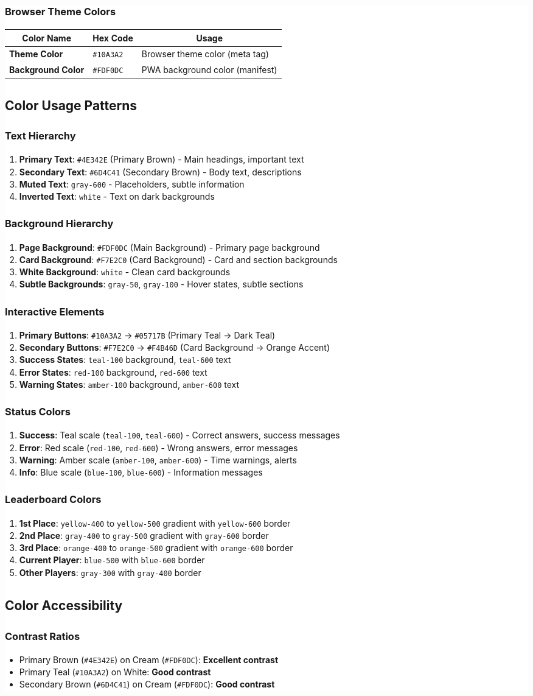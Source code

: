 ### Browser Theme Colors
| Color Name | Hex Code | Usage |
|------------|----------|-------|
| **Theme Color** | `#10A3A2` | Browser theme color (meta tag) |
| **Background Color** | `#FDF0DC` | PWA background color (manifest) |

## Color Usage Patterns

### Text Hierarchy
1. **Primary Text**: `#4E342E` (Primary Brown) - Main headings, important text
2. **Secondary Text**: `#6D4C41` (Secondary Brown) - Body text, descriptions
3. **Muted Text**: `gray-600` - Placeholders, subtle information
4. **Inverted Text**: `white` - Text on dark backgrounds

### Background Hierarchy
1. **Page Background**: `#FDF0DC` (Main Background) - Primary page background
2. **Card Background**: `#F7E2C0` (Card Background) - Card and section backgrounds
3. **White Background**: `white` - Clean card backgrounds
4. **Subtle Backgrounds**: `gray-50`, `gray-100` - Hover states, subtle sections

### Interactive Elements
1. **Primary Buttons**: `#10A3A2` → `#05717B` (Primary Teal → Dark Teal)
2. **Secondary Buttons**: `#F7E2C0` → `#F4B46D` (Card Background → Orange Accent)
3. **Success States**: `teal-100` background, `teal-600` text
4. **Error States**: `red-100` background, `red-600` text
5. **Warning States**: `amber-100` background, `amber-600` text

### Status Colors
1. **Success**: Teal scale (`teal-100`, `teal-600`) - Correct answers, success messages
2. **Error**: Red scale (`red-100`, `red-600`) - Wrong answers, error messages
3. **Warning**: Amber scale (`amber-100`, `amber-600`) - Time warnings, alerts
4. **Info**: Blue scale (`blue-100`, `blue-600`) - Information messages

### Leaderboard Colors
1. **1st Place**: `yellow-400` to `yellow-500` gradient with `yellow-600` border
2. **2nd Place**: `gray-400` to `gray-500` gradient with `gray-600` border
3. **3rd Place**: `orange-400` to `orange-500` gradient with `orange-600` border
4. **Current Player**: `blue-500` with `blue-600` border
5. **Other Players**: `gray-300` with `gray-400` border

## Color Accessibility

### Contrast Ratios
- Primary Brown (`#4E342E`) on Cream (`#FDF0DC`): **Excellent contrast**
- Primary Teal (`#10A3A2`) on White: **Good contrast**
- Secondary Brown (`#6D4C41`) on Cream (`#FDF0DC`): **Good contrast**
